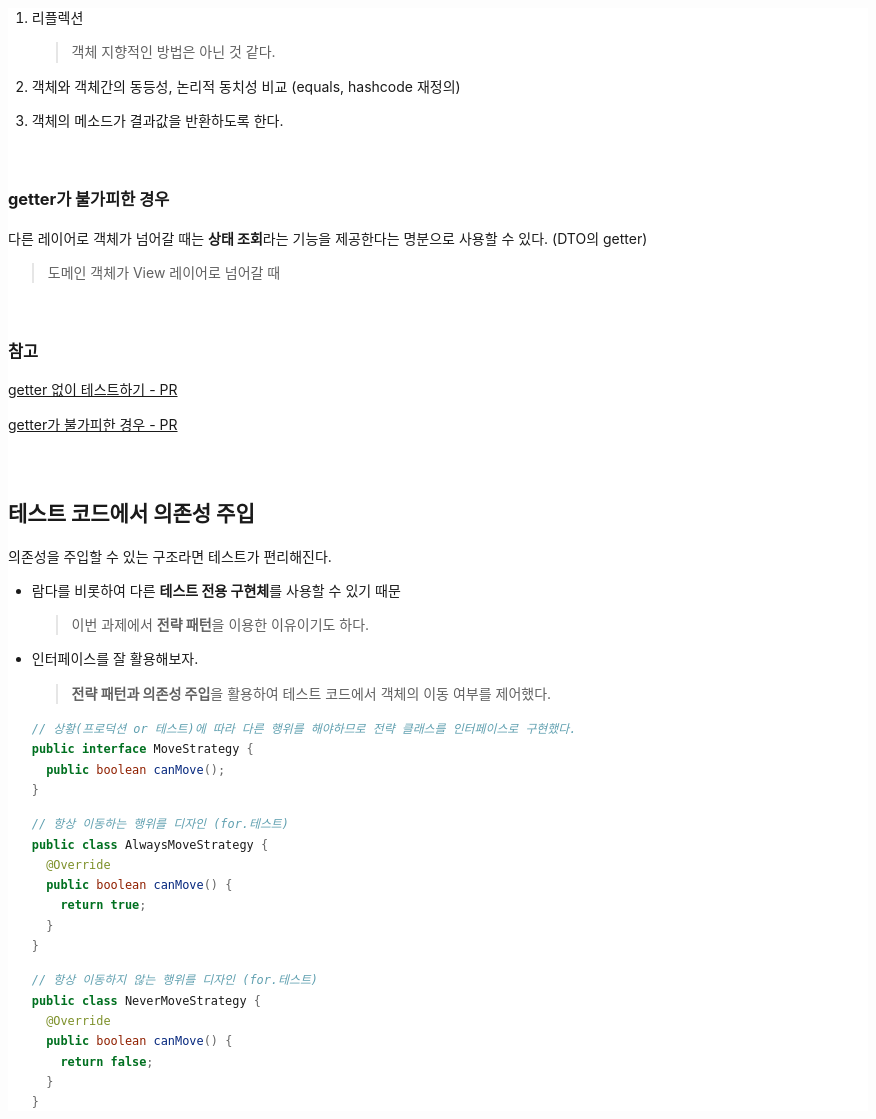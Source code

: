 1. 리플렉션

   > 객체 지향적인 방법은 아닌 것 같다.

2. 객체와 객체간의 동등성, 논리적 동치성 비교 (equals, hashcode 재정의)

3. 객체의 메소드가 결과값을 반환하도록 한다.

</br>

### getter가 불가피한 경우

다른 레이어로 객체가 넘어갈 때는 **상태 조회**라는 기능을 제공한다는 명분으로 사용할 수 있다. (DTO의 getter)

> 도메인 객체가 View 레이어로 넘어갈 때

</br>

### 참고

[getter 없이 테스트하기 - PR](https://github.com/next-step/java-racingcar/pull/1194#discussion_r468587350)

[getter가 불가피한 경우 - PR](https://github.com/next-step/java-racingcar/pull/1194#discussion_r470307966)

</br>

## 테스트 코드에서 의존성 주입

의존성을 주입할 수 있는 구조라면 테스트가 편리해진다. 

- 람다를 비롯하여 다른 **테스트 전용 구현체**를 사용할 수 있기 때문

  > 이번 과제에서 **전략 패턴**을 이용한 이유이기도 하다.

- 인터페이스를 잘 활용해보자.

  > **전략 패턴과 의존성 주입**을 활용하여 테스트 코드에서 객체의 이동 여부를 제어했다.

  ```java
  // 상황(프로덕션 or 테스트)에 따라 다른 행위를 해야하므로 전략 클래스를 인터페이스로 구현했다.
  public interface MoveStrategy {
    public boolean canMove();
  }
  ```

  ```java
  // 항상 이동하는 행위를 디자인 (for.테스트)
  public class AlwaysMoveStrategy {
    @Override
    public boolean canMove() {
      return true;
    }
  }
  ```

  ```java
  // 항상 이동하지 않는 행위를 디자인 (for.테스트)
  public class NeverMoveStrategy {
    @Override
    public boolean canMove() {
      return false;
    }
  }
  ```

